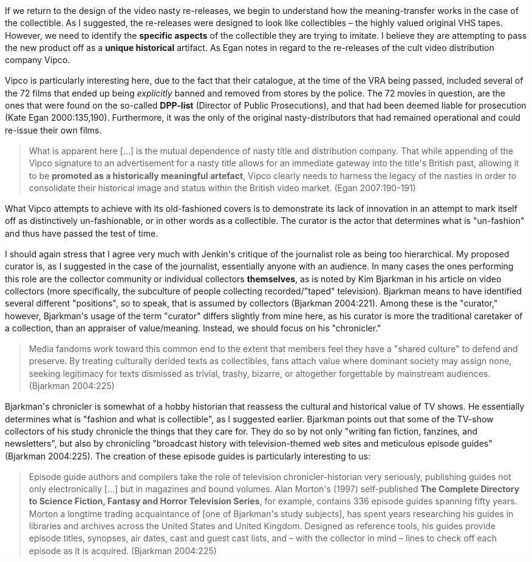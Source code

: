If we return to the design of the video nasty re-releases, we begin to understand how the meaning-transfer works in the case of the collectible. As I suggested, the re-releases were designed to look like collectibles – the highly valued original VHS tapes. However, we need to identify the **specific aspects** of the collectible they are trying to imitate. I believe they are attempting to pass the new product off as a **unique historical** artifact. As Egan notes in regard to the re-releases of the cult video distribution company Vipco.

Vipco is particularly interesting here, due to the fact that their catalogue, at the time of the VRA being passed, included several of the 72 films that ended up being *explicitly* banned and removed from stores by the police. The 72 movies in question, are the ones that were found on the so-called **DPP-list** (Director of Public Prosecutions), and that had been deemed liable for prosecution (Kate Egan 2000:135,190). Furthermore, it was the only of the original nasty-distributors that had remained operational and could re-issue their own films.

> What is apparent here […] is the mutual dependence of nasty title and distribution company. That while appending of the Vipco signature to an advertisement for a nasty title allows for an immediate gateway into the title's British past, allowing it to be **promoted as a historically meaningful artefact**, Vipco clearly needs to harness the legacy of the nasties in order to consolidate their historical image and status within the British video market.
> (Egan 2007:190-191)

What Vipco attempts to achieve with its old-fashioned covers is to demonstrate its lack of innovation in an attempt to mark itself off as distinctively un-fashionable, or in other words as a collectible. The curator is the actor that determines what is "un-fashion" and thus have passed the test of time.

I should again stress that I agree very much with Jenkin's critique of the journalist role as being too hierarchical. My proposed curator is, as I suggested in the case of the journalist, essentially anyone with an audience. In many cases the ones performing this role are the collector community or individual collectors **themselves**, as is noted by Kim Bjarkman in his article on video collectors (more specifically, the subculture of people collecting recorded/"taped" television). Bjarkman means to have identified several different "positions", so to speak, that is assumed by collectors (Bjarkman 2004:221). Among these is the "curator," however, Bjarkman's usage of the term "curator" differs slightly from mine here, as his curator is more the traditional caretaker of a collection, than an appraiser of value/meaning. Instead, we should focus on his "chronicler."

> Media fandoms work toward this common end to the extent that members feel they have a "shared culture" to defend and preserve. By treating culturally derided texts as collectibles, fans attach value where dominant society may assign none, seeking legitimacy for texts dismissed as trivial, trashy, bizarre, or altogether forgettable by mainstream audiences.
> (Bjarkman 2004:225)

Bjarkman's chronicler is somewhat of a hobby historian that reassess the cultural and historical value of TV shows. He essentially determines what is "fashion and what is collectible", as I suggested earlier. Bjarkman points out that some of the TV-show collectors of his study chronicle the things that they care for. They do so by not only "writing fan fiction, fanzines, and newsletters", but also by chronicling "broadcast history with television-themed web sites and meticulous episode guides" (Bjarkman 2004:225). The creation of these episode guides is particularly interesting to us:

> Episode guide authors and compilers take the role of television chronicler-historian very seriously, publishing guides not only electronically [...] but in magazines and bound volumes. Alan Morton's (1997) self-published **The Complete Directory to Science Fiction, Fantasy and Horror Television Series**, for example, contains 336 episode guides spanning fifty years. Morton a longtime trading acquaintance of [one of Bjarkman's study subjects], has spent years researching his guides in libraries and archives across the United States and United Kingdom. Designed as reference tools, his guides provide episode titles, synopses, air dates, cast and guest cast lists, and – with the collector in mind – lines to check off each episode as it is acquired.
> (Bjarkman 2004:225)
